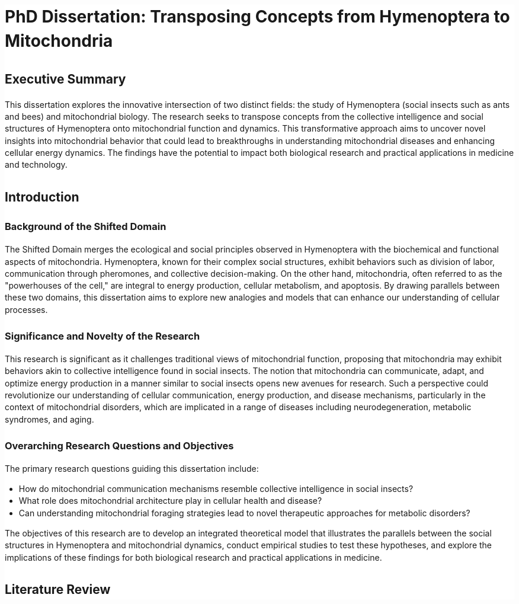 # PhD Dissertation: Transposing Concepts from Hymenoptera to Mitochondria

## Executive Summary

This dissertation explores the innovative intersection of two distinct fields: the study of Hymenoptera (social insects such as ants and bees) and mitochondrial biology. The research seeks to transpose concepts from the collective intelligence and social structures of Hymenoptera onto mitochondrial function and dynamics. This transformative approach aims to uncover novel insights into mitochondrial behavior that could lead to breakthroughs in understanding mitochondrial diseases and enhancing cellular energy dynamics. The findings have the potential to impact both biological research and practical applications in medicine and technology.

## Introduction

### Background of the Shifted Domain

The Shifted Domain merges the ecological and social principles observed in Hymenoptera with the biochemical and functional aspects of mitochondria. Hymenoptera, known for their complex social structures, exhibit behaviors such as division of labor, communication through pheromones, and collective decision-making. On the other hand, mitochondria, often referred to as the "powerhouses of the cell," are integral to energy production, cellular metabolism, and apoptosis. By drawing parallels between these two domains, this dissertation aims to explore new analogies and models that can enhance our understanding of cellular processes.

### Significance and Novelty of the Research

This research is significant as it challenges traditional views of mitochondrial function, proposing that mitochondria may exhibit behaviors akin to collective intelligence found in social insects. The notion that mitochondria can communicate, adapt, and optimize energy production in a manner similar to social insects opens new avenues for research. Such a perspective could revolutionize our understanding of cellular communication, energy production, and disease mechanisms, particularly in the context of mitochondrial disorders, which are implicated in a range of diseases including neurodegeneration, metabolic syndromes, and aging.

### Overarching Research Questions and Objectives

The primary research questions guiding this dissertation include:

- How do mitochondrial communication mechanisms resemble collective intelligence in social insects?
- What role does mitochondrial architecture play in cellular health and disease?
- Can understanding mitochondrial foraging strategies lead to novel therapeutic approaches for metabolic disorders?

The objectives of this research are to develop an integrated theoretical model that illustrates the parallels between the social structures in Hymenoptera and mitochondrial dynamics, conduct empirical studies to test these hypotheses, and explore the implications of these findings for both biological research and practical applications in medicine.

## Literature Review
